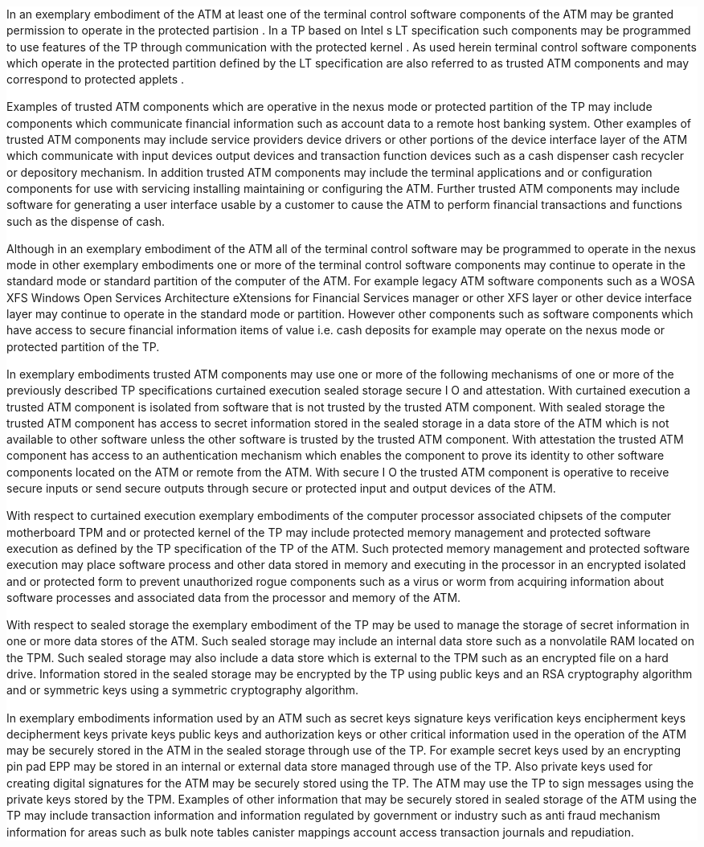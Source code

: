 In an exemplary embodiment of the ATM at least one of the terminal control software components of the ATM may be granted permission to operate in the protected partision . In a TP based on Intel s LT specification such components may be programmed to use features of the TP through communication with the protected kernel . As used herein terminal control software components which operate in the protected partition defined by the LT specification are also referred to as trusted ATM components and may correspond to protected applets .

Examples of trusted ATM components which are operative in the nexus mode or protected partition of the TP may include components which communicate financial information such as account data to a remote host banking system. Other examples of trusted ATM components may include service providers device drivers or other portions of the device interface layer of the ATM which communicate with input devices output devices and transaction function devices such as a cash dispenser cash recycler or depository mechanism. In addition trusted ATM components may include the terminal applications and or configuration components for use with servicing installing maintaining or configuring the ATM. Further trusted ATM components may include software for generating a user interface usable by a customer to cause the ATM to perform financial transactions and functions such as the dispense of cash.

Although in an exemplary embodiment of the ATM all of the terminal control software may be programmed to operate in the nexus mode in other exemplary embodiments one or more of the terminal control software components may continue to operate in the standard mode or standard partition of the computer of the ATM. For example legacy ATM software components such as a WOSA XFS Windows Open Services Architecture eXtensions for Financial Services manager or other XFS layer or other device interface layer may continue to operate in the standard mode or partition. However other components such as software components which have access to secure financial information items of value i.e. cash deposits for example may operate on the nexus mode or protected partition of the TP.

In exemplary embodiments trusted ATM components may use one or more of the following mechanisms of one or more of the previously described TP specifications curtained execution sealed storage secure I O and attestation. With curtained execution a trusted ATM component is isolated from software that is not trusted by the trusted ATM component. With sealed storage the trusted ATM component has access to secret information stored in the sealed storage in a data store of the ATM which is not available to other software unless the other software is trusted by the trusted ATM component. With attestation the trusted ATM component has access to an authentication mechanism which enables the component to prove its identity to other software components located on the ATM or remote from the ATM. With secure I O the trusted ATM component is operative to receive secure inputs or send secure outputs through secure or protected input and output devices of the ATM.

With respect to curtained execution exemplary embodiments of the computer processor associated chipsets of the computer motherboard TPM and or protected kernel of the TP may include protected memory management and protected software execution as defined by the TP specification of the TP of the ATM. Such protected memory management and protected software execution may place software process and other data stored in memory and executing in the processor in an encrypted isolated and or protected form to prevent unauthorized rogue components such as a virus or worm from acquiring information about software processes and associated data from the processor and memory of the ATM.

With respect to sealed storage the exemplary embodiment of the TP may be used to manage the storage of secret information in one or more data stores of the ATM. Such sealed storage may include an internal data store such as a nonvolatile RAM located on the TPM. Such sealed storage may also include a data store which is external to the TPM such as an encrypted file on a hard drive. Information stored in the sealed storage may be encrypted by the TP using public keys and an RSA cryptography algorithm and or symmetric keys using a symmetric cryptography algorithm.

In exemplary embodiments information used by an ATM such as secret keys signature keys verification keys encipherment keys decipherment keys private keys public keys and authorization keys or other critical information used in the operation of the ATM may be securely stored in the ATM in the sealed storage through use of the TP. For example secret keys used by an encrypting pin pad EPP may be stored in an internal or external data store managed through use of the TP. Also private keys used for creating digital signatures for the ATM may be securely stored using the TP. The ATM may use the TP to sign messages using the private keys stored by the TPM. Examples of other information that may be securely stored in sealed storage of the ATM using the TP may include transaction information and information regulated by government or industry such as anti fraud mechanism information for areas such as bulk note tables canister mappings account access transaction journals and repudiation.
